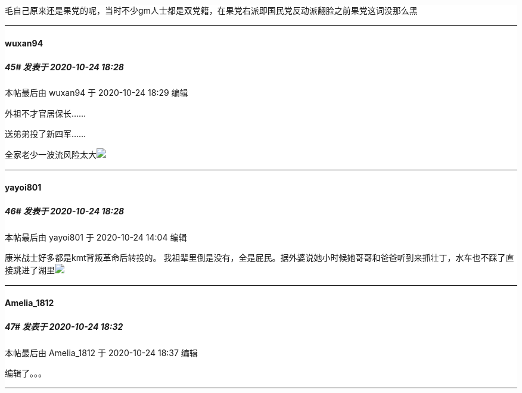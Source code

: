 

毛自己原来还是果党的呢，当时不少gm人士都是双党籍，在果党右派即国民党反动派翻脸之前果党这词没那么黑







*****

####  wuxan94  
##### 45#       发表于 2020-10-24 18:28



 本帖最后由 wuxan94 于 2020-10-24 18:29 编辑 

外祖不才官居保长……


送弟弟投了新四军……


全家老少一波流风险太大<img src="https://static.saraba1st.com/image/smiley/face2017/037.png" referrerpolicy="no-referrer">







*****

####  yayoi801  
##### 46#       发表于 2020-10-24 18:28



 本帖最后由 yayoi801 于 2020-10-24 14:04 编辑 

康米战士好多都是kmt背叛革命后转投的。
我祖辈里倒是没有，全是屁民。据外婆说她小时候她哥哥和爸爸听到来抓壮丁，水车也不踩了直接跳进了湖里<img src="https://static.saraba1st.com/image/smiley/face2017/018.png" referrerpolicy="no-referrer">







*****

####  Amelia_1812  
##### 47#       发表于 2020-10-24 18:32



 本帖最后由 Amelia_1812 于 2020-10-24 18:37 编辑 

编辑了。。。







*****
